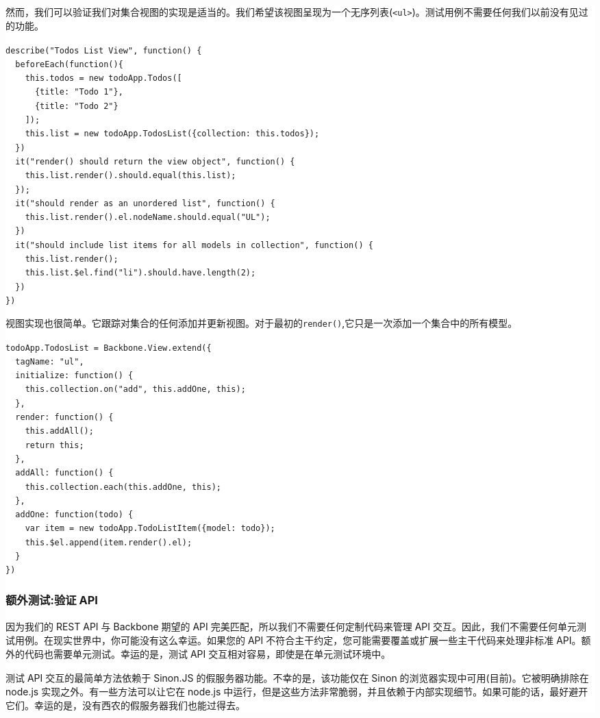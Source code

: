 然而，我们可以验证我们对集合视图的实现是适当的。我们希望该视图呈现为一个无序列表(`<ul>`)。测试用例不需要任何我们以前没有见过的功能。

```
describe("Todos List View", function() {
  beforeEach(function(){
    this.todos = new todoApp.Todos([
      {title: "Todo 1"},
      {title: "Todo 2"}
    ]);
    this.list = new todoApp.TodosList({collection: this.todos});
  })
  it("render() should return the view object", function() {
    this.list.render().should.equal(this.list);
  });
  it("should render as an unordered list", function() {
    this.list.render().el.nodeName.should.equal("UL");
  })
  it("should include list items for all models in collection", function() {
    this.list.render();
    this.list.$el.find("li").should.have.length(2);
  })
})
```

视图实现也很简单。它跟踪对集合的任何添加并更新视图。对于最初的`render()`,它只是一次添加一个集合中的所有模型。

```
todoApp.TodosList = Backbone.View.extend({
  tagName: "ul",
  initialize: function() {
    this.collection.on("add", this.addOne, this);
  },
  render: function() {
    this.addAll();
    return this;
  },
  addAll: function() {
    this.collection.each(this.addOne, this);
  },
  addOne: function(todo) {
    var item = new todoApp.TodoListItem({model: todo});
    this.$el.append(item.render().el);
  }
})
```

### 额外测试:验证 API

因为我们的 REST API 与 Backbone 期望的 API 完美匹配，所以我们不需要任何定制代码来管理 API 交互。因此，我们不需要任何单元测试用例。在现实世界中，你可能没有这么幸运。如果您的 API 不符合主干约定，您可能需要覆盖或扩展一些主干代码来处理非标准 API。额外的代码也需要单元测试。幸运的是，测试 API 交互相对容易，即使是在单元测试环境中。

测试 API 交互的最简单方法依赖于 Sinon.JS 的假服务器功能。不幸的是，该功能仅在 Sinon 的浏览器实现中可用(目前)。它被明确排除在 node.js 实现之外。有一些方法可以让它在 node.js 中运行，但是这些方法非常脆弱，并且依赖于内部实现细节。如果可能的话，最好避开它们。幸运的是，没有西农的假服务器我们也能过得去。
